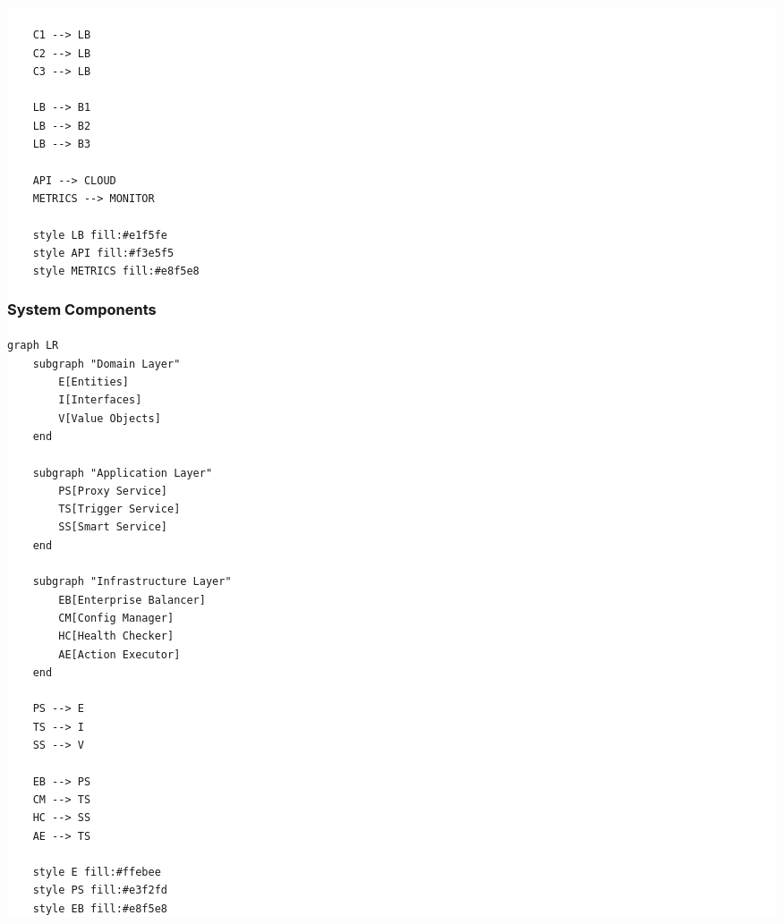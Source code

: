 ```mermaid
    
    C1 --> LB
    C2 --> LB
    C3 --> LB
    
    LB --> B1
    LB --> B2
    LB --> B3
    
    API --> CLOUD
    METRICS --> MONITOR
    
    style LB fill:#e1f5fe
    style API fill:#f3e5f5
    style METRICS fill:#e8f5e8
```

### System Components

```mermaid
graph LR
    subgraph "Domain Layer"
        E[Entities]
        I[Interfaces]
        V[Value Objects]
    end
    
    subgraph "Application Layer"
        PS[Proxy Service]
        TS[Trigger Service]
        SS[Smart Service]
    end
    
    subgraph "Infrastructure Layer"
        EB[Enterprise Balancer]
        CM[Config Manager]
        HC[Health Checker]
        AE[Action Executor]
    end
    
    PS --> E
    TS --> I
    SS --> V
    
    EB --> PS
    CM --> TS
    HC --> SS
    AE --> TS
    
    style E fill:#ffebee
    style PS fill:#e3f2fd
    style EB fill:#e8f5e8
```
